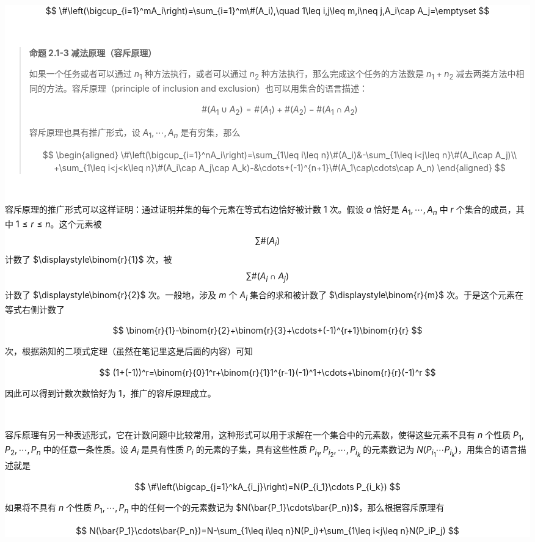 $$
    \#\left(\bigcup_{i=1}^mA_i\right)=\sum_{i=1}^m\#(A_i),\quad 1\leq i,j\leq m,i\neq j,A_i\cap A_j=\emptyset
$$

<br>

> **命题 2.1-3 减法原理（容斥原理）**
>
> 如果一个任务或者可以通过 $n_1$ 种方法执行，或者可以通过 $n_2$ 种方法执行，那么完成这个任务的方法数是 $n_1+n_2$ 减去两类方法中相同的方法。容斥原理（principle of inclusion and exclusion）也可以用集合的语言描述：
>
> $$
    \#(A_1\cup A_2)=\#(A_1)+\#(A_2)-\#(A_1\cap A_2)
>    $$
>
> 容斥原理也具有推广形式，设 $A_1,\cdots,A_n$ 是有穷集，那么
>
> $$
    \begin{aligned}
    \#\left(\bigcup_{i=1}^nA_i\right)=\sum_{1\leq i\leq n}\#(A_i)&-\sum_{1\leq i<j\leq n}\#(A_i\cap A_j)\\
    +\sum_{1\leq i<j<k\leq n}\#(A_i\cap A_j\cap A_k)-&\cdots+(-1)^{n+1}\#(A_1\cap\cdots\cap A_n)
    \end{aligned}
>   $$

<br>

容斥原理的推广形式可以这样证明：通过证明并集的每个元素在等式右边恰好被计数 $1$ 次。假设 $a$ 恰好是 $A_1,\cdots,A_n$ 中 $r$ 个集合的成员，其中 $1\leq r\leq n$。这个元素被 $$ \sum\#(A_i) $$ 计数了 $\displaystyle\binom{r}{1}$ 次，被 $$ \sum\#(A_i\cap A_j) $$ 计数了 $\displaystyle\binom{r}{2}$ 次。一般地，涉及 $m$ 个 $A_i$ 集合的求和被计数了 $\displaystyle\binom{r}{m}$ 次。于是这个元素在等式右侧计数了

$$
    \binom{r}{1}-\binom{r}{2}+\binom{r}{3}+\cdots+(-1)^{r+1}\binom{r}{r}
$$

次，根据熟知的二项式定理（虽然在笔记里这是后面的内容）可知

$$
    (1+(-1))^r=\binom{r}{0}1^r+\binom{r}{1}1^{r-1}(-1)^1+\cdots+\binom{r}{r}(-1)^r
$$

因此可以得到计数次数恰好为 $1$，推广的容斥原理成立。

<br>

容斥原理有另一种表述形式，它在计数问题中比较常用，这种形式可以用于求解在一个集合中的元素数，使得这些元素不具有 $n$ 个性质 $P_1,P_2,\cdots,P_n$ 中的任意一条性质。设 $A_i$ 是具有性质 $P_i$ 的元素的子集，具有这些性质 $P_{i_1},P_{i_2},\cdots, P_{i_k}$ 的元素数记为 $N(P_{i_1}\cdots P_{i_k})$，用集合的语言描述就是

$$
    \#\left(\bigcap_{j=1}^kA_{i_j}\right)=N(P_{i_1}\cdots P_{i_k})
$$

如果将不具有 $n$ 个性质 $P_1,\cdots, P_n$ 中的任何一个的元素数记为 $N(\bar{P_1}\cdots\bar{P_n})$，那么根据容斥原理有

$$
    N(\bar{P_1}\cdots\bar{P_n})=N-\sum_{1\leq i\leq n}N(P_i)+\sum_{1\leq i<j\leq n}N(P_iP_j)
$$
